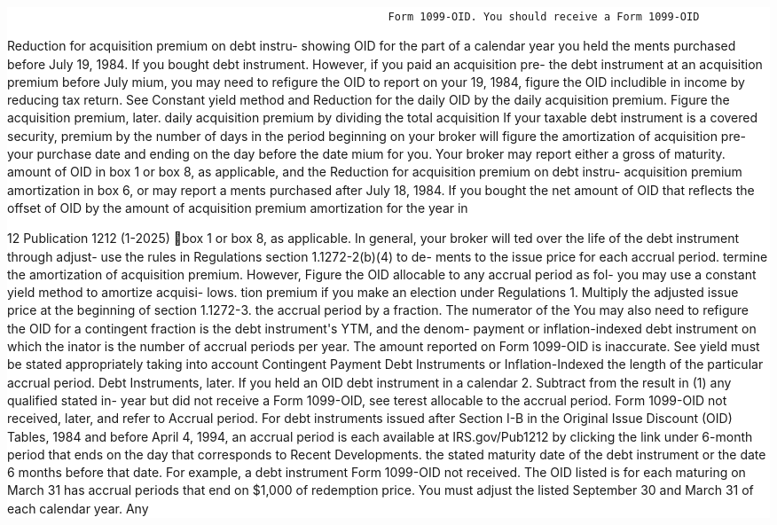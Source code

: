                                                                 Form 1099-OID. You should receive a Form 1099-OID
Reduction for acquisition premium on debt instru-               showing OID for the part of a calendar year you held the
ments purchased before July 19, 1984. If you bought             debt instrument. However, if you paid an acquisition pre-
the debt instrument at an acquisition premium before July       mium, you may need to refigure the OID to report on your
19, 1984, figure the OID includible in income by reducing       tax return. See Constant yield method and Reduction for
the daily OID by the daily acquisition premium. Figure the      acquisition premium, later.
daily acquisition premium by dividing the total acquisition        If your taxable debt instrument is a covered security,
premium by the number of days in the period beginning on        your broker will figure the amortization of acquisition pre-
your purchase date and ending on the day before the date        mium for you. Your broker may report either a gross
of maturity.                                                    amount of OID in box 1 or box 8, as applicable, and the
Reduction for acquisition premium on debt instru-               acquisition premium amortization in box 6, or may report a
ments purchased after July 18, 1984. If you bought the          net amount of OID that reflects the offset of OID by the
                                                                amount of acquisition premium amortization for the year in

12                                                                                             Publication 1212 (1-2025)
box 1 or box 8, as applicable. In general, your broker will       ted over the life of the debt instrument through adjust-
use the rules in Regulations section 1.1272-2(b)(4) to de-        ments to the issue price for each accrual period.
termine the amortization of acquisition premium. However,            Figure the OID allocable to any accrual period as fol-
you may use a constant yield method to amortize acquisi-          lows.
tion premium if you make an election under Regulations
                                                                   1. Multiply the adjusted issue price at the beginning of
section 1.1272-3.
                                                                      the accrual period by a fraction. The numerator of the
   You may also need to refigure the OID for a contingent
                                                                      fraction is the debt instrument's YTM, and the denom-
payment or inflation-indexed debt instrument on which the
                                                                      inator is the number of accrual periods per year. The
amount reported on Form 1099-OID is inaccurate. See
                                                                      yield must be stated appropriately taking into account
Contingent Payment Debt Instruments or Inflation-Indexed
                                                                      the length of the particular accrual period.
Debt Instruments, later.
         If you held an OID debt instrument in a calendar          2. Subtract from the result in (1) any qualified stated in-
         year but did not receive a Form 1099-OID, see                terest allocable to the accrual period.
         Form 1099-OID not received, later, and refer to             Accrual period. For debt instruments issued after
Section I-B in the Original Issue Discount (OID) Tables,          1984 and before April 4, 1994, an accrual period is each
available at IRS.gov/Pub1212 by clicking the link under           6-month period that ends on the day that corresponds to
Recent Developments.                                              the stated maturity date of the debt instrument or the date
                                                                  6 months before that date. For example, a debt instrument
Form 1099-OID not received. The OID listed is for each            maturing on March 31 has accrual periods that end on
$1,000 of redemption price. You must adjust the listed            September 30 and March 31 of each calendar year. Any